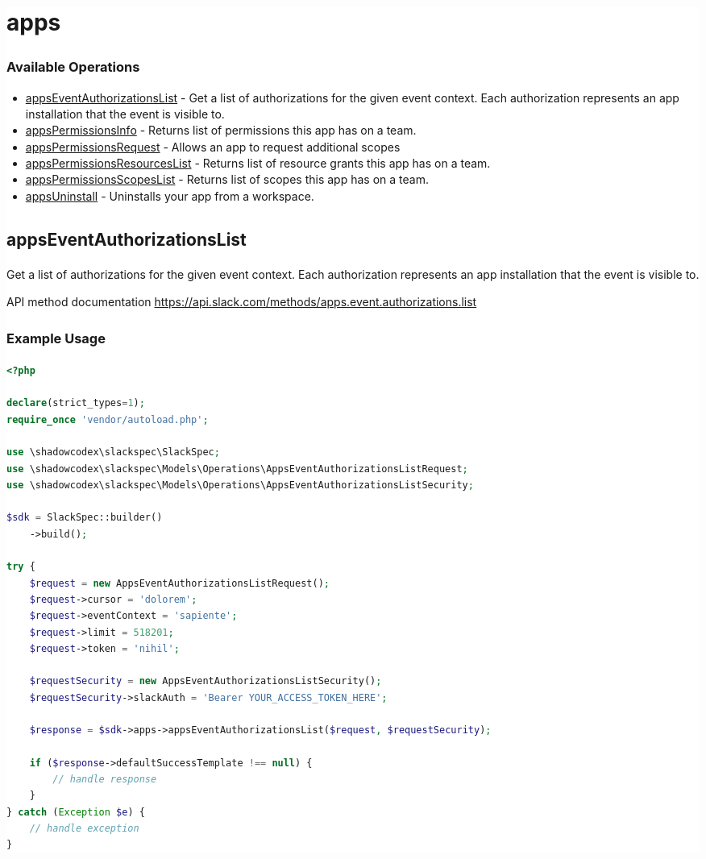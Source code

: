 # apps

### Available Operations

* [appsEventAuthorizationsList](#appseventauthorizationslist) - Get a list of authorizations for the given event context. Each authorization represents an app installation that the event is visible to.
* [appsPermissionsInfo](#appspermissionsinfo) - Returns list of permissions this app has on a team.
* [appsPermissionsRequest](#appspermissionsrequest) - Allows an app to request additional scopes
* [appsPermissionsResourcesList](#appspermissionsresourceslist) - Returns list of resource grants this app has on a team.
* [appsPermissionsScopesList](#appspermissionsscopeslist) - Returns list of scopes this app has on a team.
* [appsUninstall](#appsuninstall) - Uninstalls your app from a workspace.

## appsEventAuthorizationsList

Get a list of authorizations for the given event context. Each authorization represents an app installation that the event is visible to.

API method documentation
<https://api.slack.com/methods/apps.event.authorizations.list>

### Example Usage

```php
<?php

declare(strict_types=1);
require_once 'vendor/autoload.php';

use \shadowcodex\slackspec\SlackSpec;
use \shadowcodex\slackspec\Models\Operations\AppsEventAuthorizationsListRequest;
use \shadowcodex\slackspec\Models\Operations\AppsEventAuthorizationsListSecurity;

$sdk = SlackSpec::builder()
    ->build();

try {
    $request = new AppsEventAuthorizationsListRequest();
    $request->cursor = 'dolorem';
    $request->eventContext = 'sapiente';
    $request->limit = 518201;
    $request->token = 'nihil';

    $requestSecurity = new AppsEventAuthorizationsListSecurity();
    $requestSecurity->slackAuth = 'Bearer YOUR_ACCESS_TOKEN_HERE';

    $response = $sdk->apps->appsEventAuthorizationsList($request, $requestSecurity);

    if ($response->defaultSuccessTemplate !== null) {
        // handle response
    }
} catch (Exception $e) {
    // handle exception
}
```
